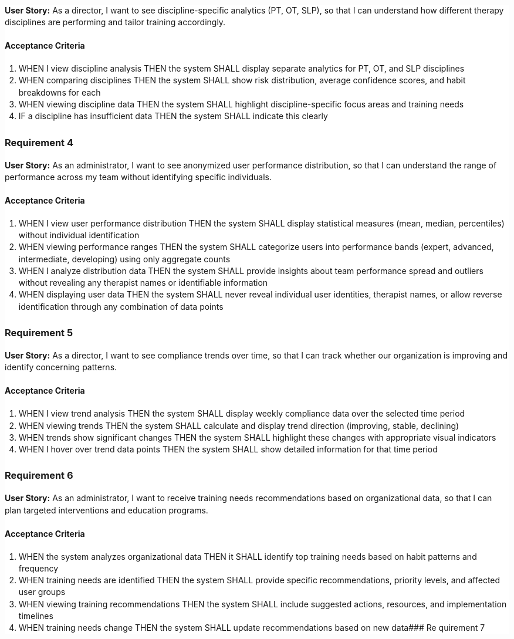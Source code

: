 **User Story:** As a director, I want to see discipline-specific analytics (PT, OT, SLP), so that I can understand how different therapy disciplines are performing and tailor training accordingly.

#### Acceptance Criteria

1. WHEN I view discipline analysis THEN the system SHALL display separate analytics for PT, OT, and SLP disciplines
2. WHEN comparing disciplines THEN the system SHALL show risk distribution, average confidence scores, and habit breakdowns for each
3. WHEN viewing discipline data THEN the system SHALL highlight discipline-specific focus areas and training needs
4. IF a discipline has insufficient data THEN the system SHALL indicate this clearly

### Requirement 4

**User Story:** As an administrator, I want to see anonymized user performance distribution, so that I can understand the range of performance across my team without identifying specific individuals.

#### Acceptance Criteria

1. WHEN I view user performance distribution THEN the system SHALL display statistical measures (mean, median, percentiles) without individual identification
2. WHEN viewing performance ranges THEN the system SHALL categorize users into performance bands (expert, advanced, intermediate, developing) using only aggregate counts
3. WHEN I analyze distribution data THEN the system SHALL provide insights about team performance spread and outliers without revealing any therapist names or identifiable information
4. WHEN displaying user data THEN the system SHALL never reveal individual user identities, therapist names, or allow reverse identification through any combination of data points

### Requirement 5

**User Story:** As a director, I want to see compliance trends over time, so that I can track whether our organization is improving and identify concerning patterns.

#### Acceptance Criteria

1. WHEN I view trend analysis THEN the system SHALL display weekly compliance data over the selected time period
2. WHEN viewing trends THEN the system SHALL calculate and display trend direction (improving, stable, declining)
3. WHEN trends show significant changes THEN the system SHALL highlight these changes with appropriate visual indicators
4. WHEN I hover over trend data points THEN the system SHALL show detailed information for that time period

### Requirement 6

**User Story:** As an administrator, I want to receive training needs recommendations based on organizational data, so that I can plan targeted interventions and education programs.

#### Acceptance Criteria

1. WHEN the system analyzes organizational data THEN it SHALL identify top training needs based on habit patterns and frequency
2. WHEN training needs are identified THEN the system SHALL provide specific recommendations, priority levels, and affected user groups
3. WHEN viewing training recommendations THEN the system SHALL include suggested actions, resources, and implementation timelines
4. WHEN training needs change THEN the system SHALL update recommendations based on new data### Re
quirement 7
